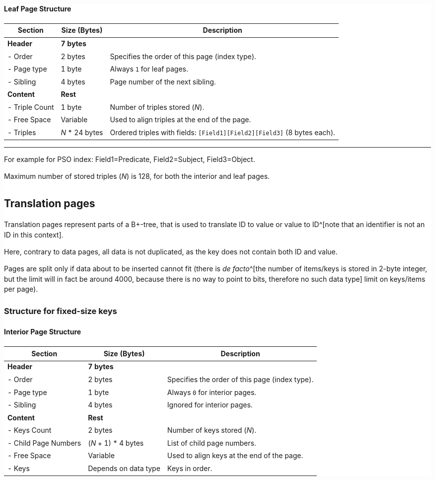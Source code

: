 #### Leaf Page Structure

| Section        | Size (Bytes)   | Description                                                             |
| -------------- | -------------- | ----------------------------------------------------------------------- |
| **Header**     | **7 bytes**    |                                                                         |
| - Order        | 2 bytes        | Specifies the order of this page (index type).                          |
| - Page type    | 1 byte         | Always `1` for leaf pages.                                              |
| - Sibling      | 4 bytes        | Page number of the next sibling.                                        |
| **Content**    | **Rest**       |                                                                         |
| - Triple Count | 1 byte         | Number of triples stored ($N$).                                         |
| - Free Space   | Variable       | Used to align triples at the end of the page.                           |
| - Triples      | $N * 24$ bytes | Ordered triples with fields: `[Field1][Field2][Field3]` (8 bytes each). |

---

For example for PSO index: Field1=Predicate, Field2=Subject, Field3=Object.

Maximum number of stored triples (_N_) is 128, for both the interior and leaf pages.

## Translation pages

Translation pages represent parts of a B+-tree, that is used to translate ID to value or value to ID^[note that an identifier is not an ID in this context].

Here, contrary to data pages, all data is not duplicated, as the key does not contain both ID and value.

Pages are split only if data about to be inserted cannot fit (there is _de facto_^[the number of items/keys is stored in 2-byte integer, but the limit will in fact be around 4000, because there is no way to point to bits, therefore no such data type] limit on keys/items per page).

### Structure for fixed-size keys

#### Interior Page Structure

| Section              | Size (Bytes)         | Description                                    |
| -------------------- | -------------------- | ---------------------------------------------- |
| **Header**           | **7 bytes**          |                                                |
| - Order              | 2 bytes              | Specifies the order of this page (index type). |
| - Page type          | 1 byte               | Always `0` for interior pages.                 |
| - Sibling            | 4 bytes              | Ignored for interior pages.                    |
| **Content**          | **Rest**             |                                                |
| - Keys Count         | 2 bytes              | Number of keys stored ($N$).                   |
| - Child Page Numbers | $(N+1) * 4$ bytes    | List of child page numbers.                    |
| - Free Space         | Variable             | Used to align keys at the end of the page.     |
| - Keys               | Depends on data type | Keys in order.                                 |
